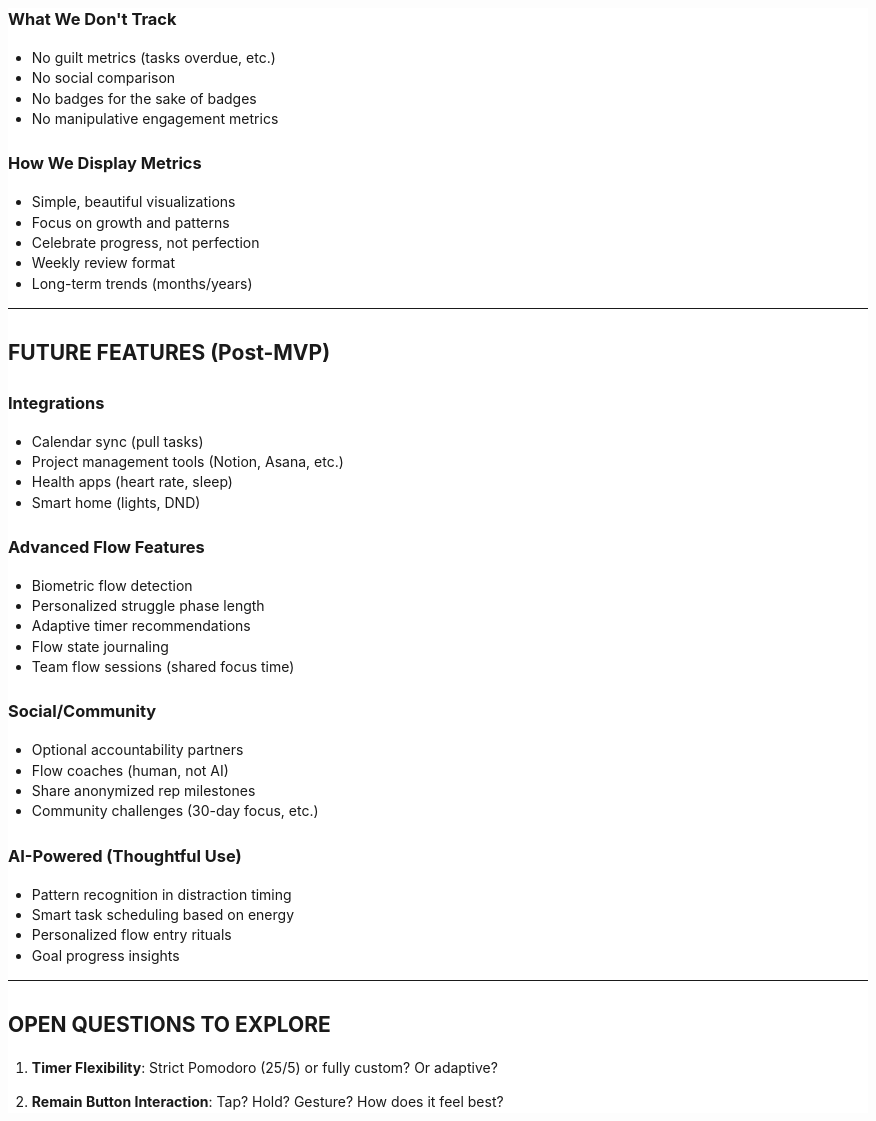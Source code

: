 ### What We Don't Track
- No guilt metrics (tasks overdue, etc.)
- No social comparison
- No badges for the sake of badges
- No manipulative engagement metrics

### How We Display Metrics
- Simple, beautiful visualizations
- Focus on growth and patterns
- Celebrate progress, not perfection
- Weekly review format
- Long-term trends (months/years)

---

## FUTURE FEATURES (Post-MVP)

### Integrations
- Calendar sync (pull tasks)
- Project management tools (Notion, Asana, etc.)
- Health apps (heart rate, sleep)
- Smart home (lights, DND)

### Advanced Flow Features
- Biometric flow detection
- Personalized struggle phase length
- Adaptive timer recommendations
- Flow state journaling
- Team flow sessions (shared focus time)

### Social/Community
- Optional accountability partners
- Flow coaches (human, not AI)
- Share anonymized rep milestones
- Community challenges (30-day focus, etc.)

### AI-Powered (Thoughtful Use)
- Pattern recognition in distraction timing
- Smart task scheduling based on energy
- Personalized flow entry rituals
- Goal progress insights

---

## OPEN QUESTIONS TO EXPLORE

1. **Timer Flexibility**: Strict Pomodoro (25/5) or fully custom? Or adaptive?

2. **Remain Button Interaction**: Tap? Hold? Gesture? How does it feel best?
